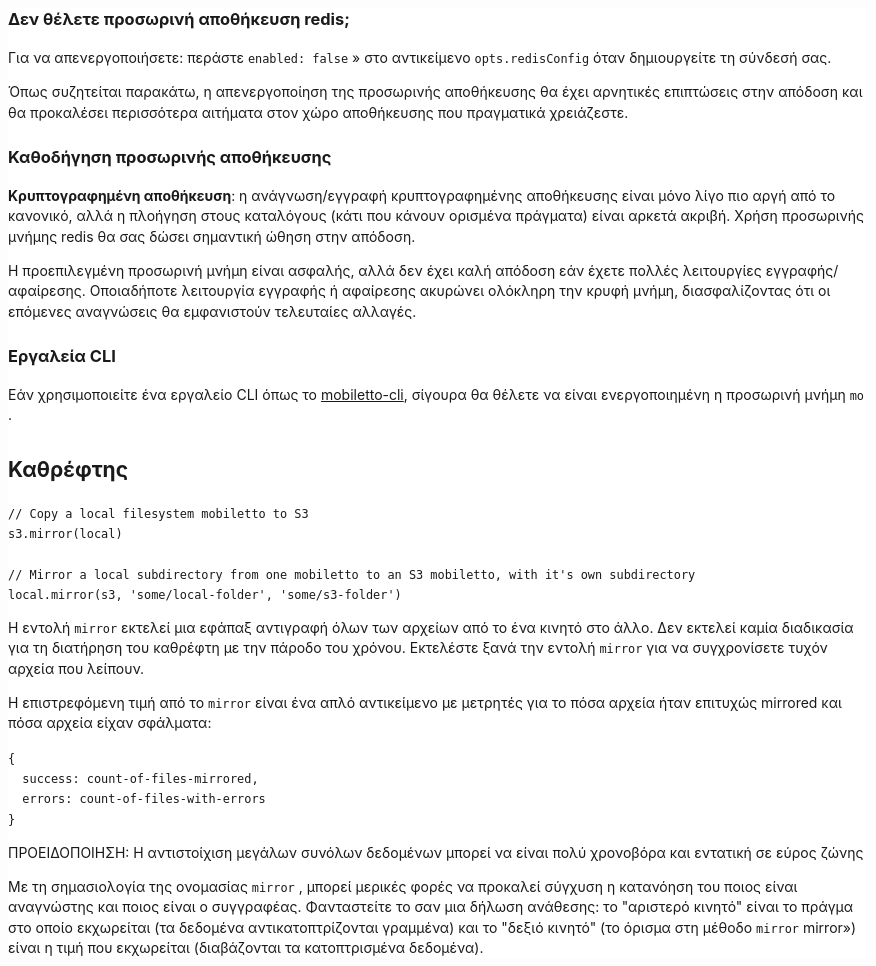  ### Δεν θέλετε προσωρινή αποθήκευση redis;
 Για να απενεργοποιήσετε: περάστε `enabled: false` » στο αντικείμενο `opts.redisConfig` όταν δημιουργείτε τη σύνδεσή σας.

 Όπως συζητείται παρακάτω, η απενεργοποίηση της προσωρινής αποθήκευσης θα έχει αρνητικές επιπτώσεις στην απόδοση και θα προκαλέσει περισσότερα αιτήματα
 στον χώρο αποθήκευσης που πραγματικά χρειάζεστε.

 ### Καθοδήγηση προσωρινής αποθήκευσης
 **Κρυπτογραφημένη αποθήκευση**: η ανάγνωση/εγγραφή κρυπτογραφημένης αποθήκευσης είναι μόνο λίγο πιο αργή από το κανονικό,
 αλλά η πλοήγηση στους καταλόγους (κάτι που κάνουν ορισμένα πράγματα) είναι αρκετά ακριβή. Χρήση προσωρινής μνήμης redis
 θα σας δώσει σημαντική ώθηση στην απόδοση.

 Η προεπιλεγμένη προσωρινή μνήμη είναι ασφαλής, αλλά δεν έχει καλή απόδοση εάν έχετε πολλές λειτουργίες εγγραφής/αφαίρεσης.
 Οποιαδήποτε λειτουργία εγγραφής ή αφαίρεσης ακυρώνει ολόκληρη την κρυφή μνήμη, διασφαλίζοντας ότι οι επόμενες αναγνώσεις θα εμφανιστούν
 τελευταίες αλλαγές.

 ### Εργαλεία CLI
 Εάν χρησιμοποιείτε ένα εργαλείο CLI όπως το [mobiletto-cli](https://www.npmjs.com/package/mobiletto-cli),
 σίγουρα θα θέλετε να είναι ενεργοποιημένη η προσωρινή μνήμη `mo` .

 ## Καθρέφτης

    // Copy a local filesystem mobiletto to S3
    s3.mirror(local)

    // Mirror a local subdirectory from one mobiletto to an S3 mobiletto, with it's own subdirectory
    local.mirror(s3, 'some/local-folder', 'some/s3-folder')

 Η εντολή `mirror` εκτελεί μια εφάπαξ αντιγραφή όλων των αρχείων από το ένα κινητό στο άλλο.
 Δεν εκτελεί καμία διαδικασία για τη διατήρηση του καθρέφτη με την πάροδο του χρόνου. Εκτελέστε ξανά την εντολή `mirror`
 για να συγχρονίσετε τυχόν αρχεία που λείπουν.

 Η επιστρεφόμενη τιμή από το `mirror` είναι ένα απλό αντικείμενο με μετρητές για το πόσα αρχεία ήταν επιτυχώς
 mirrored και πόσα αρχεία είχαν σφάλματα:

    {
      success: count-of-files-mirrored,
      errors: count-of-files-with-errors
    }

 ΠΡΟΕΙΔΟΠΟΙΗΣΗ: Η αντιστοίχιση μεγάλων συνόλων δεδομένων μπορεί να είναι πολύ χρονοβόρα και εντατική σε εύρος ζώνης

 Με τη σημασιολογία της ονομασίας `mirror` , μπορεί μερικές φορές να προκαλεί σύγχυση η κατανόηση του ποιος είναι
 αναγνώστης και ποιος είναι ο συγγραφέας. Φανταστείτε το σαν μια δήλωση ανάθεσης: το "αριστερό κινητό"
 είναι το πράγμα στο οποίο εκχωρείται (τα δεδομένα αντικατοπτρίζονται γραμμένα) και το "δεξιό κινητό" (το
 όρισμα στη μέθοδο `mirror` mirror») είναι η τιμή που εκχωρείται (διαβάζονται τα κατοπτρισμένα δεδομένα).
